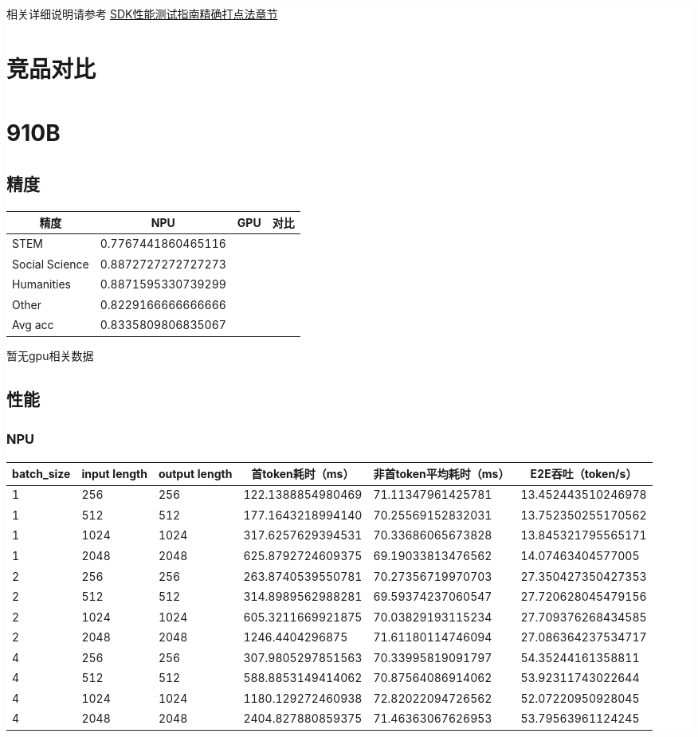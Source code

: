 相关详细说明请参考 [SDK性能测试指南精确打点法章节](../../atb_speed_sdk/README.md) 

# 竞品对比

# 910B

## 精度

| 精度           | NPU                | GPU                | 对比                   |
|----------------|--------------------|--------------------|------------------------|
| STEM           | 0.7767441860465116 |  |  |
| Social Science | 0.8872727272727273 |  |  |
| Humanities     | 0.8871595330739299 |  |  |
| Other          | 0.8229166666666666 |  |  |
| Avg acc        | 0.8335809806835067 |  |  |

暂无gpu相关数据

## 性能

### NPU

| batch_size | input length | output length | 首token耗时（ms）  | 非首token平均耗时（ms）| E2E吞吐（token/s）  |
|------------|--------------|---------------|-------------------|-----------------------|--------------------|
| 1          | 256          | 256           | 122.1388854980469 | 71.11347961425781     | 13.452443510246978 |
| 1          | 512          | 512           | 177.1643218994140 | 70.25569152832031     | 13.752350255170562 |
| 1          | 1024         | 1024          | 317.6257629394531 | 70.33686065673828     | 13.845321795565171 |
| 1          | 2048         | 2048          | 625.8792724609375 | 69.19033813476562     | 14.07463404577005  |
| 2          | 256          | 256           | 263.8740539550781 | 70.27356719970703     | 27.350427350427353 |
| 2          | 512          | 512           | 314.8989562988281 | 69.59374237060547     | 27.720628045479156 |
| 2          | 1024         | 1024          | 605.3211669921875 | 70.03829193115234     | 27.709376268434585 |
| 2          | 2048         | 2048          | 1246.4404296875   | 71.61180114746094     | 27.086364237534717 |
| 4          | 256          | 256           | 307.9805297851563 | 70.33995819091797     | 54.35244161358811  |
| 4          | 512          | 512           | 588.8853149414062 | 70.87564086914062     | 53.92311743022644  |
| 4          | 1024         | 1024          | 1180.129272460938 | 72.82022094726562     | 52.07220950928045  |
| 4          | 2048         | 2048          | 2404.827880859375 | 71.46363067626953     | 53.79563961124245  |
